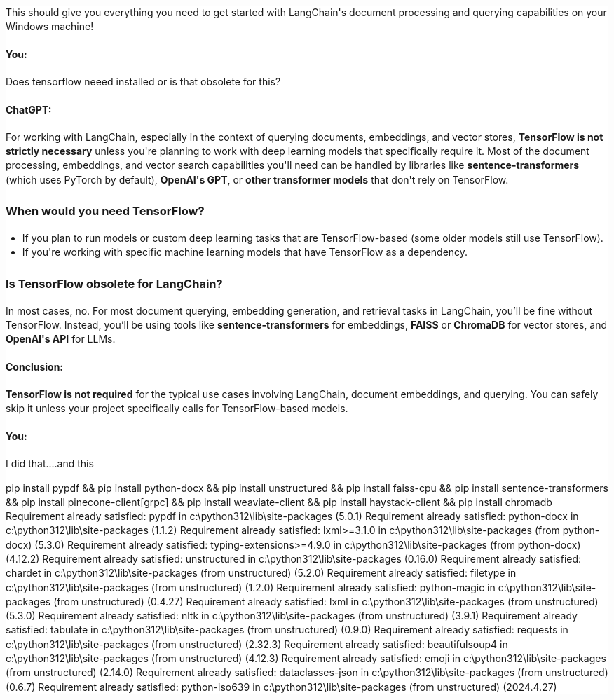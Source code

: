 This should give you everything you need to get started with LangChain's document processing and querying capabilities on your Windows machine!


#### You:
Does tensorflow neeed installed or is that obsolete for this? 

#### ChatGPT:
For working with LangChain, especially in the context of querying documents, embeddings, and vector stores, **TensorFlow is not strictly necessary** unless you're planning to work with deep learning models that specifically require it. Most of the document processing, embeddings, and vector search capabilities you'll need can be handled by libraries like **sentence-transformers** (which uses PyTorch by default), **OpenAI's GPT**, or **other transformer models** that don't rely on TensorFlow.

### When would you need TensorFlow?

- If you plan to run models or custom deep learning tasks that are TensorFlow-based (some older models still use TensorFlow).
- If you're working with specific machine learning models that have TensorFlow as a dependency.

### Is TensorFlow obsolete for LangChain?

In most cases, no. For most document querying, embedding generation, and retrieval tasks in LangChain, you’ll be fine without TensorFlow. Instead, you’ll be using tools like **sentence-transformers** for embeddings, **FAISS** or **ChromaDB** for vector stores, and **OpenAI's API** for LLMs.

#### Conclusion:

**TensorFlow is not required** for the typical use cases involving LangChain, document embeddings, and querying. You can safely skip it unless your project specifically calls for TensorFlow-based models.


#### You:
I did that....and this

pip install pypdf && pip install python-docx && pip install unstructured && pip install faiss-cpu && pip install sentence-transformers && pip install pinecone-client[grpc] && pip install weaviate-client && pip install haystack-client && pip install chromadb
Requirement already satisfied: pypdf in c:\python312\lib\site-packages (5.0.1)
Requirement already satisfied: python-docx in c:\python312\lib\site-packages (1.1.2)
Requirement already satisfied: lxml>=3.1.0 in c:\python312\lib\site-packages (from python-docx) (5.3.0)
Requirement already satisfied: typing-extensions>=4.9.0 in c:\python312\lib\site-packages (from python-docx) (4.12.2)
Requirement already satisfied: unstructured in c:\python312\lib\site-packages (0.16.0)
Requirement already satisfied: chardet in c:\python312\lib\site-packages (from unstructured) (5.2.0)
Requirement already satisfied: filetype in c:\python312\lib\site-packages (from unstructured) (1.2.0)
Requirement already satisfied: python-magic in c:\python312\lib\site-packages (from unstructured) (0.4.27)
Requirement already satisfied: lxml in c:\python312\lib\site-packages (from unstructured) (5.3.0)
Requirement already satisfied: nltk in c:\python312\lib\site-packages (from unstructured) (3.9.1)
Requirement already satisfied: tabulate in c:\python312\lib\site-packages (from unstructured) (0.9.0)
Requirement already satisfied: requests in c:\python312\lib\site-packages (from unstructured) (2.32.3)
Requirement already satisfied: beautifulsoup4 in c:\python312\lib\site-packages (from unstructured) (4.12.3)
Requirement already satisfied: emoji in c:\python312\lib\site-packages (from unstructured) (2.14.0)
Requirement already satisfied: dataclasses-json in c:\python312\lib\site-packages (from unstructured) (0.6.7)
Requirement already satisfied: python-iso639 in c:\python312\lib\site-packages (from unstructured) (2024.4.27)